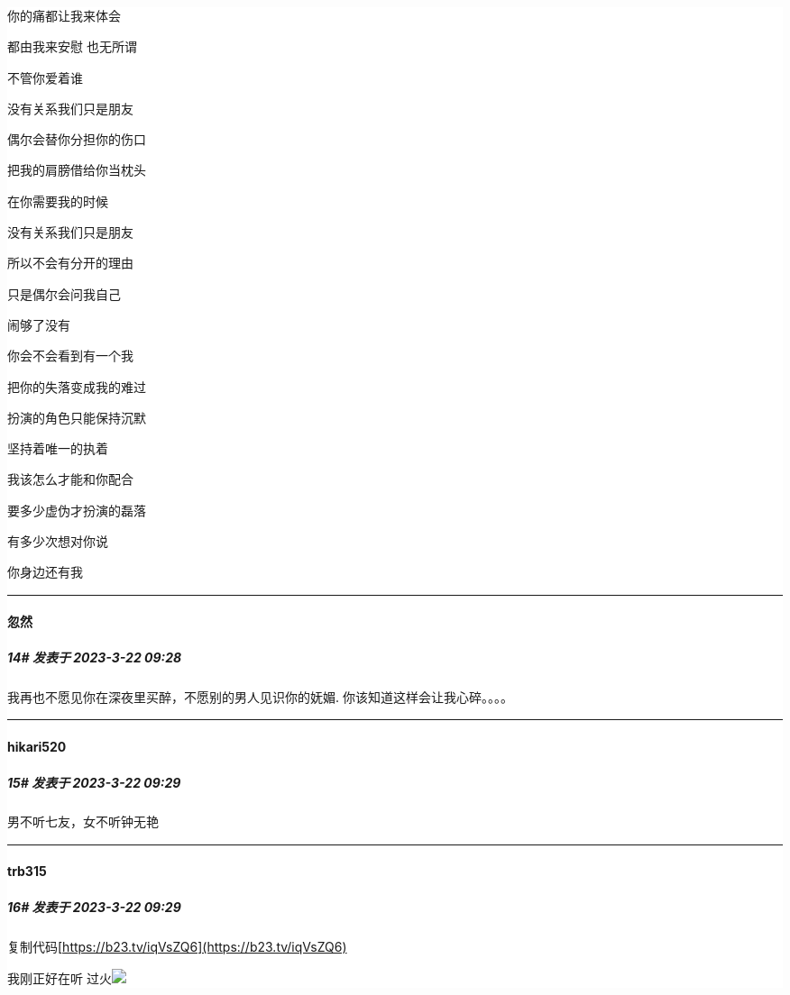 你的痛都让我来体会

都由我来安慰 也无所谓

不管你爱着谁

没有关系我们只是朋友

偶尔会替你分担你的伤口

把我的肩膀借给你当枕头

在你需要我的时候

没有关系我们只是朋友

所以不会有分开的理由

只是偶尔会问我自己

闹够了没有

你会不会看到有一个我

把你的失落变成我的难过

扮演的角色只能保持沉默

坚持着唯一的执着

我该怎么才能和你配合

要多少虚伪才扮演的磊落

有多少次想对你说

你身边还有我

*****

####  忽然  
##### 14#       发表于 2023-3-22 09:28

我再也不愿见你在深夜里买醉，不愿别的男人见识你的妩媚. 你该知道这样会让我心碎。。。。

*****

####  hikari520  
##### 15#       发表于 2023-3-22 09:29

男不听七友，女不听钟无艳

*****

####  trb315  
##### 16#       发表于 2023-3-22 09:29

 复制代码[https://b23.tv/iqVsZQ6](https://b23.tv/iqVsZQ6)

我刚正好在听 过火<img src="https://static.saraba1st.com/image/smiley/face2017/049.png" referrerpolicy="no-referrer">
